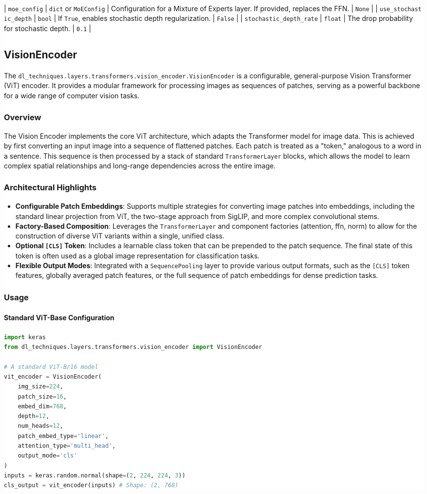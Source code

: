 | `moe_config`             | `dict` or `MoEConfig` | Configuration for a Mixture of Experts layer. If provided, replaces the FFN.                            | `None`         |
| `use_stochastic_depth`   | `bool`              | If `True`, enables stochastic depth regularization.                                                       | `False`        |
| `stochastic_depth_rate`  | `float`             | The drop probability for stochastic depth.                                                              | `0.1`          |

## VisionEncoder

The `dl_techniques.layers.transformers.vision_encoder.VisionEncoder` is a configurable, general-purpose Vision Transformer (ViT) encoder. It provides a modular framework for processing images as sequences of patches, serving as a powerful backbone for a wide range of computer vision tasks.

### Overview

The Vision Encoder implements the core ViT architecture, which adapts the Transformer model for image data. This is achieved by first converting an input image into a sequence of flattened patches. Each patch is treated as a "token," analogous to a word in a sentence. This sequence is then processed by a stack of standard `TransformerLayer` blocks, which allows the model to learn complex spatial relationships and long-range dependencies across the entire image.

### Architectural Highlights

-   **Configurable Patch Embeddings**: Supports multiple strategies for converting image patches into embeddings, including the standard linear projection from ViT, the two-stage approach from SigLIP, and more complex convolutional stems.
-   **Factory-Based Composition**: Leverages the `TransformerLayer` and component factories (attention, ffn, norm) to allow for the construction of diverse ViT variants within a single, unified class.
-   **Optional `[CLS]` Token**: Includes a learnable class token that can be prepended to the patch sequence. The final state of this token is often used as a global image representation for classification tasks.
-   **Flexible Output Modes**: Integrated with a `SequencePooling` layer to provide various output formats, such as the `[CLS]` token features, globally averaged patch features, or the full sequence of patch embeddings for dense prediction tasks.

### Usage

#### Standard ViT-Base Configuration

```python
import keras
from dl_techniques.layers.transformers.vision_encoder import VisionEncoder

# A standard ViT-B/16 model
vit_encoder = VisionEncoder(
    img_size=224,
    patch_size=16,
    embed_dim=768,
    depth=12,
    num_heads=12,
    patch_embed_type='linear',
    attention_type='multi_head',
    output_mode='cls'
)
inputs = keras.random.normal(shape=(2, 224, 224, 3))
cls_output = vit_encoder(inputs) # Shape: (2, 768)
```
